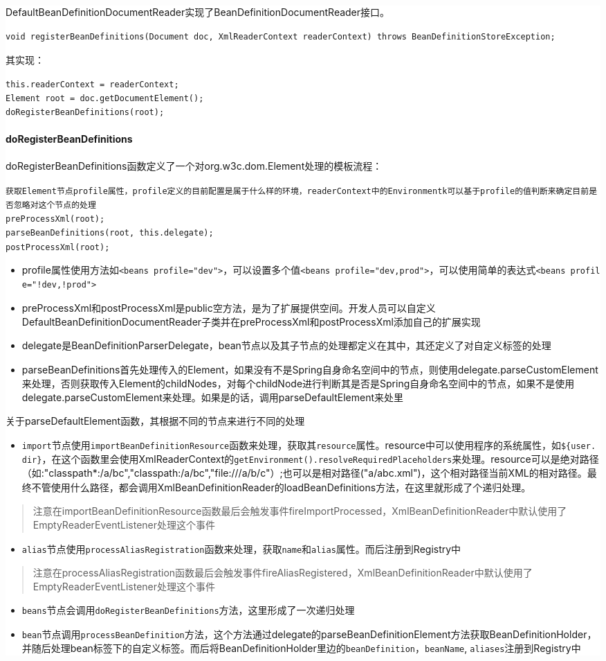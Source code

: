 
DefaultBeanDefinitionDocumentReader实现了BeanDefinitionDocumentReader接口。

```
void registerBeanDefinitions(Document doc, XmlReaderContext readerContext) throws BeanDefinitionStoreException;
```

其实现：

```
this.readerContext = readerContext;
Element root = doc.getDocumentElement();
doRegisterBeanDefinitions(root);
```

#### doRegisterBeanDefinitions

doRegisterBeanDefinitions函数定义了一个对org.w3c.dom.Element处理的模板流程：

```
获取Element节点profile属性，profile定义的目前配置是属于什么样的环境，readerContext中的Environmentk可以基于profile的值判断来确定目前是否忽略对这个节点的处理
preProcessXml(root);
parseBeanDefinitions(root, this.delegate);
postProcessXml(root);
```

- profile属性使用方法如`<beans profile="dev">`，可以设置多个值`<beans profile="dev,prod">`，可以使用简单的表达式`<beans profile="!dev,!prod">`

- preProcessXml和postProcessXml是public空方法，是为了扩展提供空间。开发人员可以自定义DefaultBeanDefinitionDocumentReader子类并在preProcessXml和postProcessXml添加自己的扩展实现

- delegate是BeanDefinitionParserDelegate，bean节点以及其子节点的处理都定义在其中，其还定义了对自定义标签的处理

- parseBeanDefinitions首先处理传入的Element，如果没有不是Spring自身命名空间中的节点，则使用delegate.parseCustomElement来处理，否则获取传入Element的childNodes，对每个childNode进行判断其是否是Spring自身命名空间中的节点，如果不是使用delegate.parseCustomElement来处理。如果是的话，调用parseDefaultElement来处里

关于parseDefaultElement函数，其根据不同的节点来进行不同的处理

- `import`节点使用`importBeanDefinitionResource`函数来处理，获取其`resource`属性。resource中可以使用程序的系统属性，如`${user.dir}`，在这个函数里会使用XmlReaderContext的`getEnvironment().resolveRequiredPlaceholders`来处理。resource可以是绝对路径（如:"classpath*:/a/bc","classpath:/a/bc","file:///a/b/c"）;也可以是相对路径("a/abc.xml")，这个相对路径当前XML的相对路径。最终不管使用什么路径，都会调用XmlBeanDefinitionReader的loadBeanDefinitions方法，在这里就形成了个递归处理。

> 注意在importBeanDefinitionResource函数最后会触发事件fireImportProcessed，XmlBeanDefinitionReader中默认使用了EmptyReaderEventListener处理这个事件

- `alias`节点使用`processAliasRegistration`函数来处理，获取`name`和`alias`属性。而后注册到Registry中

> 注意在processAliasRegistration函数最后会触发事件fireAliasRegistered，XmlBeanDefinitionReader中默认使用了EmptyReaderEventListener处理这个事件

- `beans`节点会调用`doRegisterBeanDefinitions`方法，这里形成了一次递归处理

- `bean`节点调用`processBeanDefinition`方法，这个方法通过delegate的parseBeanDefinitionElement方法获取BeanDefinitionHolder，并随后处理bean标签下的自定义标签。而后将BeanDefinitionHolder里边的`beanDefinition`，`beanName`, `aliases`注册到Registry中

